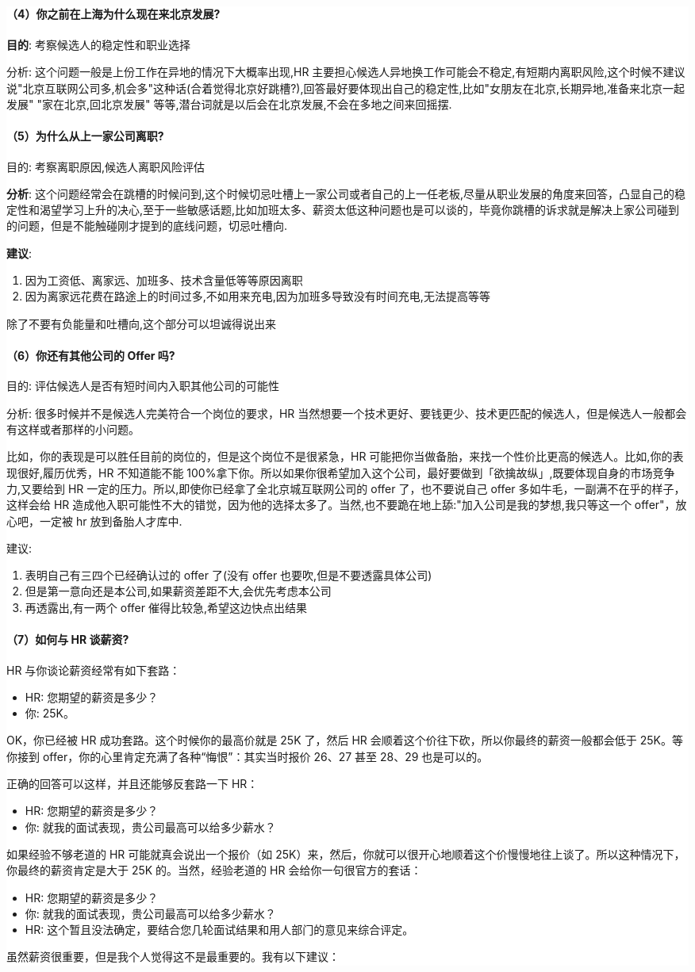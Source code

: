 #### （4）你之前在上海为什么现在来北京发展?

**⽬的**: 考察候选⼈的稳定性和职业选择

分析: 这个问题⼀般是上份⼯作在异地的情况下⼤概率出现,HR 主要担⼼候选⼈异地换⼯作可能会不稳定,有短期内离职⻛险,这个时候不建议说"北京互联⽹公司多,机会多"这种话(合着觉得北京好跳槽?),回答最好要体现出⾃⼰的稳定性,⽐如"⼥朋友在北京,⻓期异地,准备来北京⼀起发展" "家在北京,回北京发展" 等等,潜台词就是以后会在北京发展,不会在多地之间来回摇摆.

#### （5）为什么从上⼀家公司离职?

⽬的: 考察离职原因,候选⼈离职⻛险评估

**分析**: 这个问题经常会在跳槽的时候问到,这个时候切忌吐槽上⼀家公司或者⾃⼰的上⼀任⽼板,尽量从职业发展的⻆度来回答，凸显⾃⼰的稳定性和渴望学习上升的决⼼,⾄于⼀些敏感话题,⽐如加班太多、薪资太低这种问题也是可以谈的，毕竟你跳槽的诉求就是解决上家公司碰到的问题，但是不能触碰刚才提到的底线问题，切忌吐槽向.

**建议**:

1. 因为⼯资低、离家远、加班多、技术含量低等等原因离职
2. 因为离家远花费在路途上的时间过多,不如⽤来充电,因为加班多导致没有时间充电,⽆法提⾼等等

除了不要有负能量和吐槽向,这个部分可以坦诚得说出来

#### （6）你还有其他公司的 Offer 吗?

⽬的: 评估候选⼈是否有短时间内⼊职其他公司的可能性

分析: 很多时候并不是候选⼈完美符合⼀个岗位的要求，HR 当然想要⼀个技术更好、要钱更少、技术更匹配的候选⼈，但是候选⼈⼀般都会有这样或者那样的⼩问题。

⽐如，你的表现是可以胜任⽬前的岗位的，但是这个岗位不是很紧急，HR 可能把你当做备胎，来找⼀个性价⽐更⾼的候选⼈。⽐如,你的表现很好,履历优秀，HR 不知道能不能 100%拿下你。所以如果你很希望加⼊这个公司，最好要做到「欲擒故纵」,既要体现⾃身的市场竞争⼒,⼜要给到 HR ⼀定的压⼒。所以,即使你已经拿了全北京城互联⽹公司的 offer 了，也不要说⾃⼰ offer 多如⽜⽑，⼀副满不在乎的样⼦，这样会给 HR 造成他⼊职可能性不⼤的错觉，因为他的选择太多了。当然,也不要跪在地上舔:"加⼊公司是我的梦想,我只等这⼀个 offer"，放⼼吧，⼀定被 hr 放到备胎⼈才库中.

建议:

1. 表明⾃⼰有三四个已经确认过的 offer 了(没有 offer 也要吹,但是不要透露具体公司)
2. 但是第⼀意向还是本公司,如果薪资差距不⼤,会优先考虑本公司
3. 再透露出,有⼀两个 offer 催得⽐较急,希望这边快点出结果

#### （7）如何与 HR 谈薪资?

HR 与你谈论薪资经常有如下套路：

- HR: 您期望的薪资是多少？
- 你: 25K。

OK，你已经被 HR 成功套路。这个时候你的最⾼价就是 25K 了，然后 HR 会顺着这个价往下砍，所以你最终的薪资⼀般都会低于 25K。等你接到 offer，你的⼼⾥肯定充满了各种“悔恨”：其实当时报价 26、27 甚⾄ 28、29 也是可以的。

正确的回答可以这样，并且还能够反套路⼀下 HR：

- HR: 您期望的薪资是多少？
- 你: 就我的⾯试表现，贵公司最⾼可以给多少薪⽔？

如果经验不够⽼道的 HR 可能就真会说出⼀个报价（如 25K）来，然后，你就可以很开⼼地顺着这个价慢慢地往上谈了。所以这种情况下，你最终的薪资肯定是⼤于 25K 的。当然，经验⽼道的 HR 会给你⼀句很官⽅的套话：

- HR: 您期望的薪资是多少？
- 你: 就我的⾯试表现，贵公司最⾼可以给多少薪⽔？
- HR: 这个暂且没法确定，要结合您⼏轮⾯试结果和⽤⼈部⻔的意⻅来综合评定。

虽然薪资很重要，但是我个⼈觉得这不是最重要的。我有以下建议：
